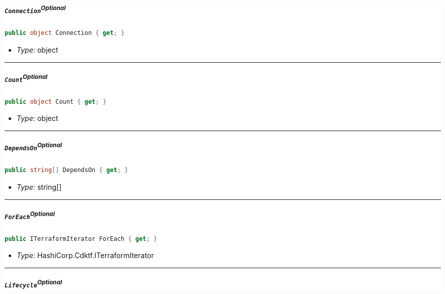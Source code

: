 
##### `Connection`<sup>Optional</sup> <a name="Connection" id="rhizo-co-terraform-provider-oci.devopsRepositoryProtectedBranchManagement.DevopsRepositoryProtectedBranchManagement.property.connection"></a>

```csharp
public object Connection { get; }
```

- *Type:* object

---

##### `Count`<sup>Optional</sup> <a name="Count" id="rhizo-co-terraform-provider-oci.devopsRepositoryProtectedBranchManagement.DevopsRepositoryProtectedBranchManagement.property.count"></a>

```csharp
public object Count { get; }
```

- *Type:* object

---

##### `DependsOn`<sup>Optional</sup> <a name="DependsOn" id="rhizo-co-terraform-provider-oci.devopsRepositoryProtectedBranchManagement.DevopsRepositoryProtectedBranchManagement.property.dependsOn"></a>

```csharp
public string[] DependsOn { get; }
```

- *Type:* string[]

---

##### `ForEach`<sup>Optional</sup> <a name="ForEach" id="rhizo-co-terraform-provider-oci.devopsRepositoryProtectedBranchManagement.DevopsRepositoryProtectedBranchManagement.property.forEach"></a>

```csharp
public ITerraformIterator ForEach { get; }
```

- *Type:* HashiCorp.Cdktf.ITerraformIterator

---

##### `Lifecycle`<sup>Optional</sup> <a name="Lifecycle" id="rhizo-co-terraform-provider-oci.devopsRepositoryProtectedBranchManagement.DevopsRepositoryProtectedBranchManagement.property.lifecycle"></a>
